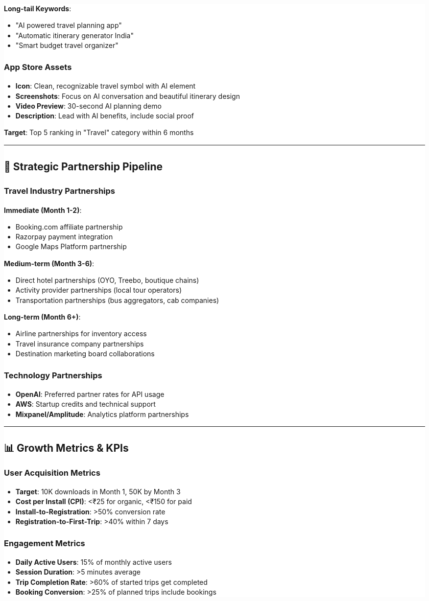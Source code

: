 **Long-tail Keywords**:
- "AI powered travel planning app"
- "Automatic itinerary generator India"
- "Smart budget travel organizer"

### App Store Assets
- **Icon**: Clean, recognizable travel symbol with AI element
- **Screenshots**: Focus on AI conversation and beautiful itinerary design
- **Video Preview**: 30-second AI planning demo
- **Description**: Lead with AI benefits, include social proof

**Target**: Top 5 ranking in "Travel" category within 6 months

---

## 🤝 Strategic Partnership Pipeline

### Travel Industry Partnerships
**Immediate (Month 1-2)**:
- Booking.com affiliate partnership
- Razorpay payment integration
- Google Maps Platform partnership

**Medium-term (Month 3-6)**:
- Direct hotel partnerships (OYO, Treebo, boutique chains)
- Activity provider partnerships (local tour operators)
- Transportation partnerships (bus aggregators, cab companies)

**Long-term (Month 6+)**:
- Airline partnerships for inventory access
- Travel insurance company partnerships  
- Destination marketing board collaborations

### Technology Partnerships
- **OpenAI**: Preferred partner rates for API usage
- **AWS**: Startup credits and technical support
- **Mixpanel/Amplitude**: Analytics platform partnerships

---

## 📊 Growth Metrics & KPIs

### User Acquisition Metrics
- **Target**: 10K downloads in Month 1, 50K by Month 3
- **Cost per Install (CPI)**: <₹25 for organic, <₹150 for paid
- **Install-to-Registration**: >50% conversion rate
- **Registration-to-First-Trip**: >40% within 7 days

### Engagement Metrics  
- **Daily Active Users**: 15% of monthly active users
- **Session Duration**: >5 minutes average
- **Trip Completion Rate**: >60% of started trips get completed
- **Booking Conversion**: >25% of planned trips include bookings
